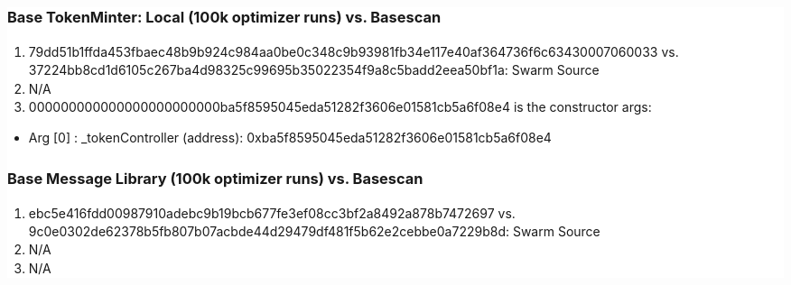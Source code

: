 ### Base TokenMinter: Local (100k optimizer runs) vs. Basescan
1. 79dd51b1ffda453fbaec48b9b924c984aa0be0c348c9b93981fb34e117e40af364736f6c63430007060033 vs. 37224bb8cd1d6105c267ba4d98325c99695b35022354f9a8c5badd2eea50bf1a: Swarm Source
2. N/A
3. 000000000000000000000000ba5f8595045eda51282f3606e01581cb5a6f08e4 is the constructor args:
- Arg [0] : _tokenController (address): 0xba5f8595045eda51282f3606e01581cb5a6f08e4

### Base Message Library (100k optimizer runs) vs. Basescan
1. ebc5e416fdd00987910adebc9b19bcb677fe3ef08cc3bf2a8492a878b7472697 vs. 9c0e0302de62378b5fb807b07acbde44d29479df481f5b62e2cebbe0a7229b8d: Swarm Source
2. N/A
3. N/A
